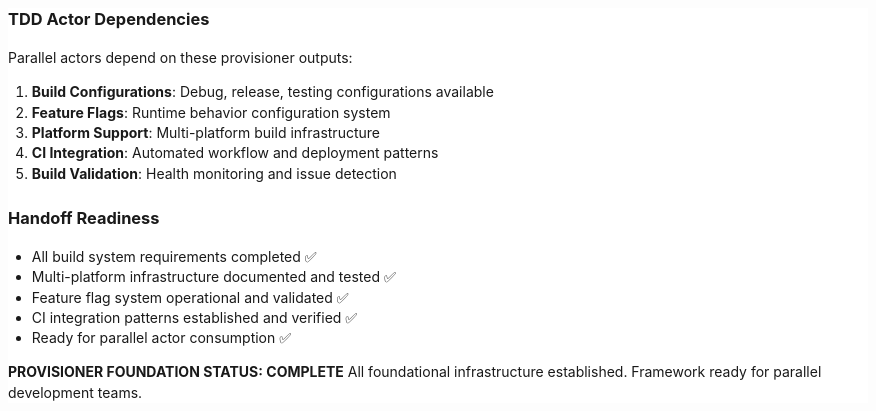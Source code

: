 ### TDD Actor Dependencies
Parallel actors depend on these provisioner outputs:
1. **Build Configurations**: Debug, release, testing configurations available
2. **Feature Flags**: Runtime behavior configuration system
3. **Platform Support**: Multi-platform build infrastructure
4. **CI Integration**: Automated workflow and deployment patterns
5. **Build Validation**: Health monitoring and issue detection

### Handoff Readiness
- All build system requirements completed ✅
- Multi-platform infrastructure documented and tested ✅
- Feature flag system operational and validated ✅
- CI integration patterns established and verified ✅
- Ready for parallel actor consumption ✅

**PROVISIONER FOUNDATION STATUS: COMPLETE**
All foundational infrastructure established. Framework ready for parallel development teams.